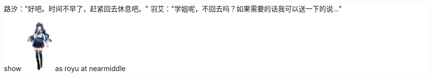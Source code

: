路汐："好吧。时间不早了，赶紧回去休息吧。"
羽艾："学姐呢，不回去吗？如果需要的话我可以送一下的说..."

show <img src="assets/立绘1-生气.png" alt="立绘1-生气" style="zoom:10%;" />as royu at nearmiddle
